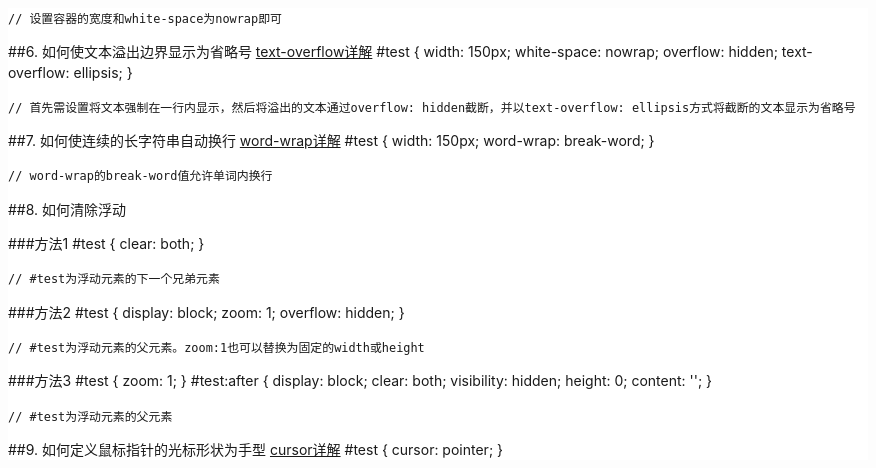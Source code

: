     // 设置容器的宽度和white-space为nowrap即可

##6. 如何使文本溢出边界显示为省略号 [text-overflow详解](https://developer.mozilla.org/zh-CN/docs/Web/CSS/text-overflow)
    #test {
        width: 150px;
        white-space: nowrap;
        overflow: hidden;
        text-overflow: ellipsis;
    }
    
    // 首先需设置将文本强制在一行内显示，然后将溢出的文本通过overflow: hidden截断，并以text-overflow: ellipsis方式将截断的文本显示为省略号

##7. 如何使连续的长字符串自动换行 [word-wrap详解](https://developer.mozilla.org/zh-CN/docs/Web/CSS/word-wrap)
    #test {
        width: 150px;
        word-wrap: break-word;
    }
    
    // word-wrap的break-word值允许单词内换行

##8. 如何清除浮动

###方法1
    #test {
        clear: both;
    }
    
    // #test为浮动元素的下一个兄弟元素

###方法2
    #test {
        display: block;
        zoom: 1;
        overflow: hidden;
    }
    
    // #test为浮动元素的父元素。zoom:1也可以替换为固定的width或height

###方法3
    #test {
        zoom: 1;
    }
    #test:after {
        display: block;
        clear: both;
        visibility: hidden;
        height: 0;
        content: '';
    }
    
    // #test为浮动元素的父元素

##9. 如何定义鼠标指针的光标形状为手型 [cursor详解](https://developer.mozilla.org/zh-CN/docs/Web/CSS/cursor)
    #test {
        cursor: pointer;
    }
    
